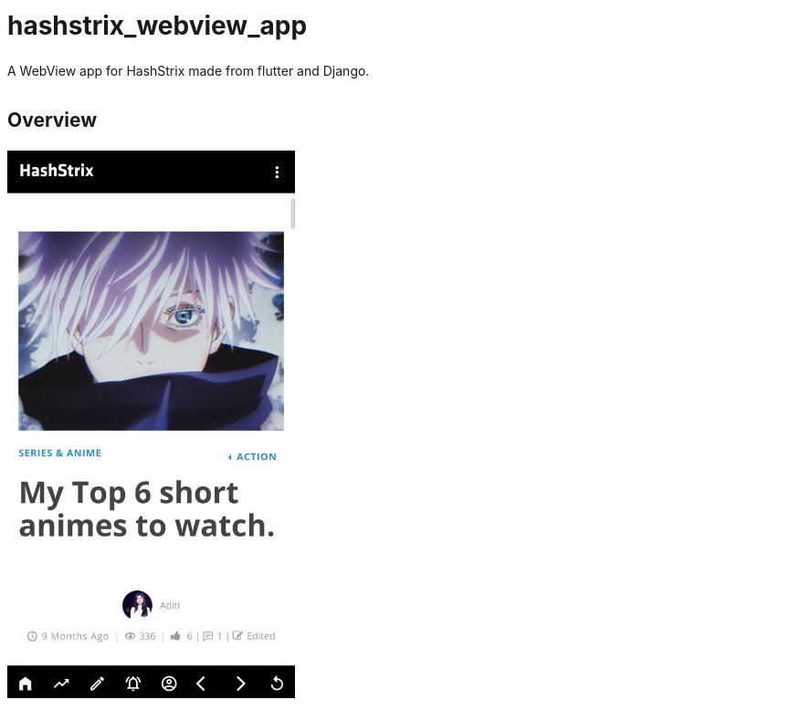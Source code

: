 # hashstrix_webview_app

A WebView app for HashStrix made from flutter and Django.

## Overview

<img src="Readme_images/1.jpg" height="600">

